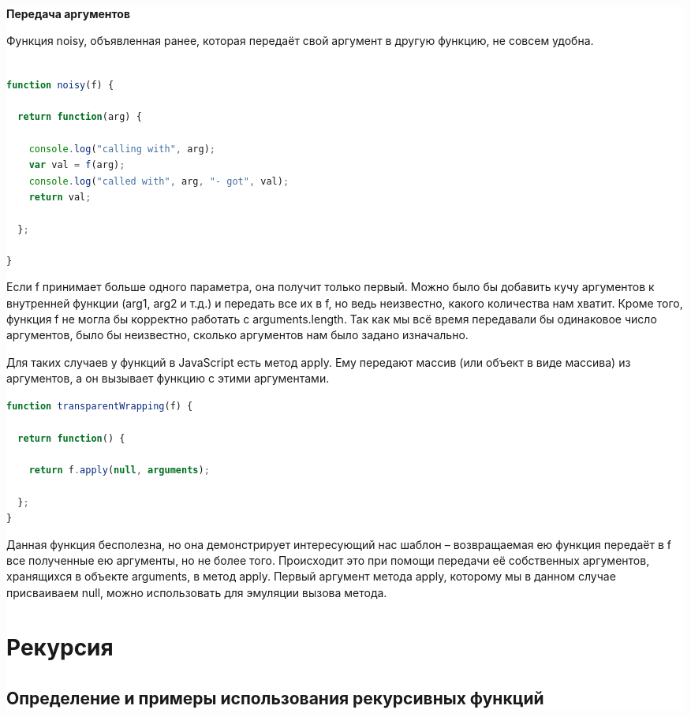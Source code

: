 
**Передача аргументов**

Функция noisy, объявленная ранее, которая передаёт свой аргумент в другую функцию, не совсем удобна.


```js

function noisy(f) {

  return function(arg) {

    console.log("calling with", arg);
    var val = f(arg);
    console.log("called with", arg, "- got", val);
    return val;

  };

}

```


Если f принимает больше одного параметра, она получит только первый. Можно было бы добавить кучу аргументов к внутренней функции (arg1, arg2 и т.д.) и передать все их в f, но ведь неизвестно, какого количества нам хватит. Кроме того, функция f не могла бы корректно работать с arguments.length. Так как мы всё время передавали бы одинаковое число аргументов, было бы неизвестно, сколько аргументов нам было задано изначально.

Для таких случаев у функций в JavaScript есть метод apply. Ему передают массив (или объект в виде массива) из аргументов, а он вызывает функцию с этими аргументами.


```js
function transparentWrapping(f) {
    
  return function() {

    return f.apply(null, arguments);

  };
}

```

Данная функция бесполезна, но она демонстрирует интересующий нас шаблон – возвращаемая ею функция передаёт в f все полученные ею аргументы, но не более того. Происходит это при помощи передачи её собственных аргументов, хранящихся в объекте arguments, в метод apply. Первый аргумент метода apply, которому мы в данном случае присваиваем null, можно использовать для эмуляции вызова метода.

# Рекурсия

## Определение и примеры использования рекурсивных функций
